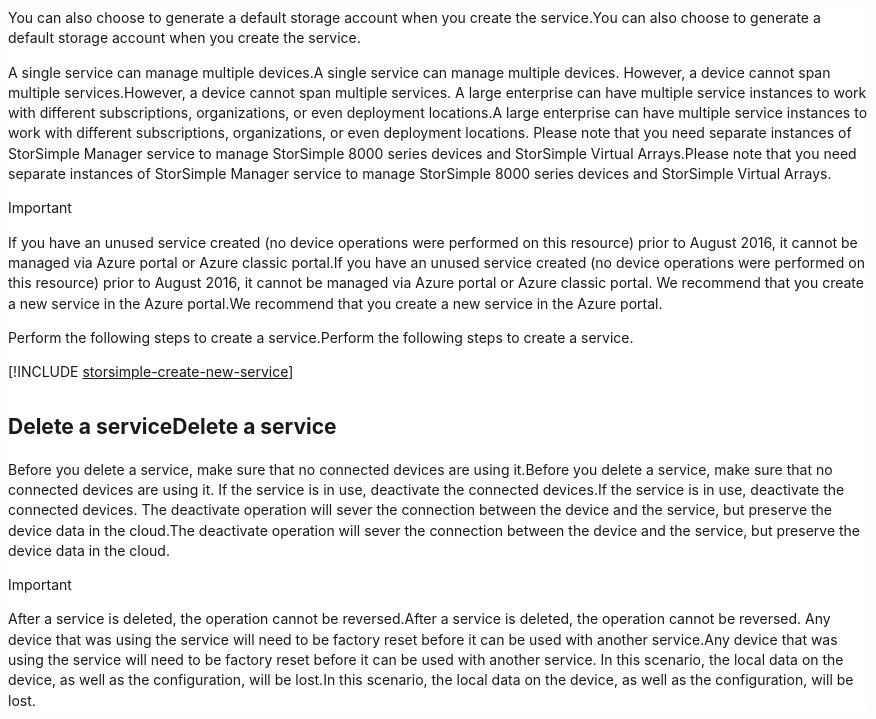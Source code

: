 <span data-ttu-id="36ed0-127">You can also choose to generate a default storage account when you create the service.</span><span class="sxs-lookup"><span data-stu-id="36ed0-127">You can also choose to generate a default storage account when you create the service.</span></span>

<span data-ttu-id="36ed0-128">A single service can manage multiple devices.</span><span class="sxs-lookup"><span data-stu-id="36ed0-128">A single service can manage multiple devices.</span></span> <span data-ttu-id="36ed0-129">However, a device cannot span multiple services.</span><span class="sxs-lookup"><span data-stu-id="36ed0-129">However, a device cannot span multiple services.</span></span> <span data-ttu-id="36ed0-130">A large enterprise can have multiple service instances to work with different subscriptions, organizations, or even deployment locations.</span><span class="sxs-lookup"><span data-stu-id="36ed0-130">A large enterprise can have multiple service instances to work with different subscriptions, organizations, or even deployment locations.</span></span> <span data-ttu-id="36ed0-131">Please note that you need separate instances of StorSimple Manager service to manage StorSimple 8000 series devices and StorSimple Virtual Arrays.</span><span class="sxs-lookup"><span data-stu-id="36ed0-131">Please note that you need separate instances of StorSimple Manager service to manage StorSimple 8000 series devices and StorSimple Virtual Arrays.</span></span>

> [!IMPORTANT] 
> <span data-ttu-id="36ed0-132">If you have an unused service created (no device operations were performed on this resource) prior to August 2016, it cannot be managed via Azure portal or Azure classic portal.</span><span class="sxs-lookup"><span data-stu-id="36ed0-132">If you have an unused service created (no device operations were performed on this resource) prior to August 2016, it cannot be managed via Azure portal or Azure classic portal.</span></span> <span data-ttu-id="36ed0-133">We recommend that you create a new service in the Azure portal.</span><span class="sxs-lookup"><span data-stu-id="36ed0-133">We recommend that you create a new service in the Azure portal.</span></span>

<span data-ttu-id="36ed0-134">Perform the following steps to create a service.</span><span class="sxs-lookup"><span data-stu-id="36ed0-134">Perform the following steps to create a service.</span></span>

[!INCLUDE [storsimple-create-new-service](../../includes/storsimple-create-new-service.md)]

## <a name="delete-a-service"></a><span data-ttu-id="36ed0-135">Delete a service</span><span class="sxs-lookup"><span data-stu-id="36ed0-135">Delete a service</span></span>
<span data-ttu-id="36ed0-136">Before you delete a service, make sure that no connected devices are using it.</span><span class="sxs-lookup"><span data-stu-id="36ed0-136">Before you delete a service, make sure that no connected devices are using it.</span></span> <span data-ttu-id="36ed0-137">If the service is in use, deactivate the connected devices.</span><span class="sxs-lookup"><span data-stu-id="36ed0-137">If the service is in use, deactivate the connected devices.</span></span> <span data-ttu-id="36ed0-138">The deactivate operation will sever the connection between the device and the service, but preserve the device data in the cloud.</span><span class="sxs-lookup"><span data-stu-id="36ed0-138">The deactivate operation will sever the connection between the device and the service, but preserve the device data in the cloud.</span></span>

> [!IMPORTANT] 
> <span data-ttu-id="36ed0-139">After a service is deleted, the operation cannot be reversed.</span><span class="sxs-lookup"><span data-stu-id="36ed0-139">After a service is deleted, the operation cannot be reversed.</span></span> <span data-ttu-id="36ed0-140">Any device that was using the service will need to be factory reset before it can be used with another service.</span><span class="sxs-lookup"><span data-stu-id="36ed0-140">Any device that was using the service will need to be factory reset before it can be used with another service.</span></span> <span data-ttu-id="36ed0-141">In this scenario, the local data on the device, as well as the configuration, will be lost.</span><span class="sxs-lookup"><span data-stu-id="36ed0-141">In this scenario, the local data on the device, as well as the configuration, will be lost.</span></span>
